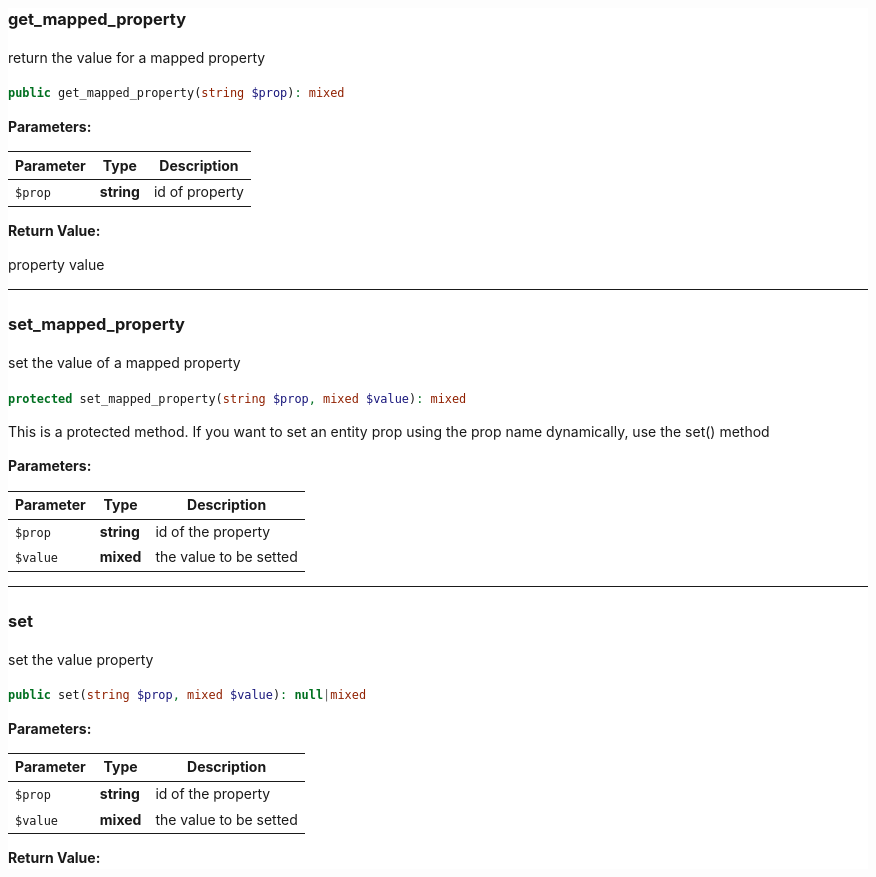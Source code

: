 ### get_mapped_property

return the value for a mapped property

```php
public get_mapped_property(string $prop): mixed
```

**Parameters:**

| Parameter | Type       | Description    |
|-----------|------------|----------------|
| `$prop`   | **string** | id of property |

**Return Value:**

property value

***

### set_mapped_property

set the value of a mapped property

```php
protected set_mapped_property(string $prop, mixed $value): mixed
```

This is a protected method. If you want to set an entity prop
using the prop name dynamically, use the set() method

**Parameters:**

| Parameter | Type       | Description            |
|-----------|------------|------------------------|
| `$prop`   | **string** | id of the property     |
| `$value`  | **mixed**  | the value to be setted |

***

### set

set the value property

```php
public set(string $prop, mixed $value): null|mixed
```

**Parameters:**

| Parameter | Type       | Description            |
|-----------|------------|------------------------|
| `$prop`   | **string** | id of the property     |
| `$value`  | **mixed**  | the value to be setted |

**Return Value:**
